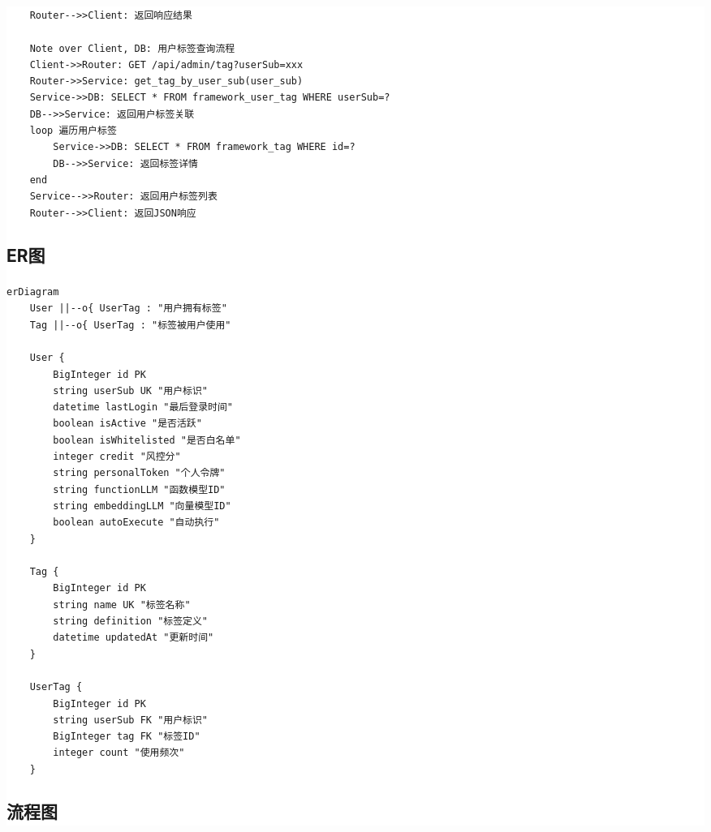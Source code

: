 ```mermaid
    Router-->>Client: 返回响应结果

    Note over Client, DB: 用户标签查询流程
    Client->>Router: GET /api/admin/tag?userSub=xxx
    Router->>Service: get_tag_by_user_sub(user_sub)
    Service->>DB: SELECT * FROM framework_user_tag WHERE userSub=?
    DB-->>Service: 返回用户标签关联
    loop 遍历用户标签
        Service->>DB: SELECT * FROM framework_tag WHERE id=?
        DB-->>Service: 返回标签详情
    end
    Service-->>Router: 返回用户标签列表
    Router-->>Client: 返回JSON响应
```

## ER图

```mermaid
erDiagram
    User ||--o{ UserTag : "用户拥有标签"
    Tag ||--o{ UserTag : "标签被用户使用"
    
    User {
        BigInteger id PK
        string userSub UK "用户标识"
        datetime lastLogin "最后登录时间"
        boolean isActive "是否活跃"
        boolean isWhitelisted "是否白名单"
        integer credit "风控分"
        string personalToken "个人令牌"
        string functionLLM "函数模型ID"
        string embeddingLLM "向量模型ID"
        boolean autoExecute "自动执行"
    }
    
    Tag {
        BigInteger id PK
        string name UK "标签名称"
        string definition "标签定义"
        datetime updatedAt "更新时间"
    }
    
    UserTag {
        BigInteger id PK
        string userSub FK "用户标识"
        BigInteger tag FK "标签ID"
        integer count "使用频次"
    }
```

## 流程图

